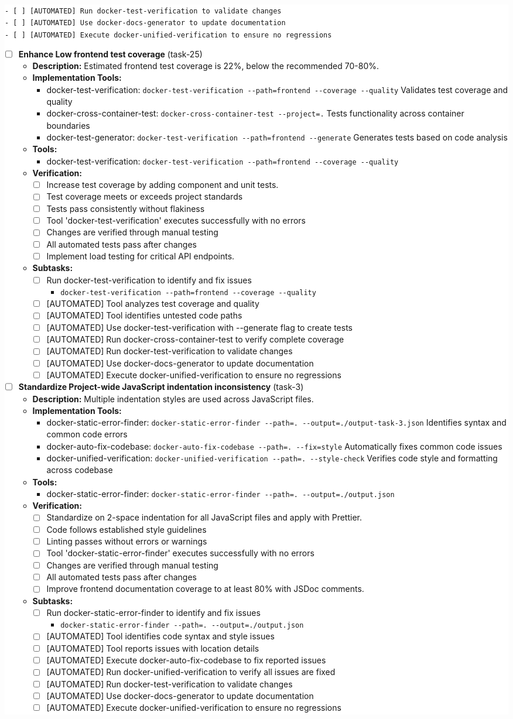     - [ ] [AUTOMATED] Run docker-test-verification to validate changes
    - [ ] [AUTOMATED] Use docker-docs-generator to update documentation
    - [ ] [AUTOMATED] Execute docker-unified-verification to ensure no regressions

- [ ] **Enhance Low frontend test coverage** (task-25)
  - **Description:** Estimated frontend test coverage is 22%, below the recommended 70-80%.
  - **Implementation Tools:**
    - docker-test-verification: `docker-test-verification --path=frontend --coverage --quality`
      Validates test coverage and quality
    - docker-cross-container-test: `docker-cross-container-test --project=.`
      Tests functionality across container boundaries
    - docker-test-generator: `docker-test-verification --path=frontend --generate`
      Generates tests based on code analysis
  - **Tools:**
    - docker-test-verification: `docker-test-verification --path=frontend --coverage --quality`
  - **Verification:**
    - [ ] Increase test coverage by adding component and unit tests.
    - [ ] Test coverage meets or exceeds project standards
    - [ ] Tests pass consistently without flakiness
    - [ ] Tool 'docker-test-verification' executes successfully with no errors
    - [ ] Changes are verified through manual testing
    - [ ] All automated tests pass after changes
    - [ ] Implement load testing for critical API endpoints.
  - **Subtasks:**
    - [ ] Run docker-test-verification to identify and fix issues
      - `docker-test-verification --path=frontend --coverage --quality`
    - [ ] [AUTOMATED] Tool analyzes test coverage and quality
    - [ ] [AUTOMATED] Tool identifies untested code paths
    - [ ] [AUTOMATED] Use docker-test-verification with --generate flag to create tests
    - [ ] [AUTOMATED] Run docker-cross-container-test to verify complete coverage
    - [ ] [AUTOMATED] Run docker-test-verification to validate changes
    - [ ] [AUTOMATED] Use docker-docs-generator to update documentation
    - [ ] [AUTOMATED] Execute docker-unified-verification to ensure no regressions

- [ ] **Standardize Project-wide JavaScript indentation inconsistency** (task-3)
  - **Description:** Multiple indentation styles are used across JavaScript files.
  - **Implementation Tools:**
    - docker-static-error-finder: `docker-static-error-finder --path=. --output=./output-task-3.json`
      Identifies syntax and common code errors
    - docker-auto-fix-codebase: `docker-auto-fix-codebase --path=. --fix=style`
      Automatically fixes common code issues
    - docker-unified-verification: `docker-unified-verification --path=. --style-check`
      Verifies code style and formatting across codebase
  - **Tools:**
    - docker-static-error-finder: `docker-static-error-finder --path=. --output=./output.json`
  - **Verification:**
    - [ ] Standardize on 2-space indentation for all JavaScript files and apply with Prettier.
    - [ ] Code follows established style guidelines
    - [ ] Linting passes without errors or warnings
    - [ ] Tool 'docker-static-error-finder' executes successfully with no errors
    - [ ] Changes are verified through manual testing
    - [ ] All automated tests pass after changes
    - [ ] Improve frontend documentation coverage to at least 80% with JSDoc comments.
  - **Subtasks:**
    - [ ] Run docker-static-error-finder to identify and fix issues
      - `docker-static-error-finder --path=. --output=./output.json`
    - [ ] [AUTOMATED] Tool identifies code syntax and style issues
    - [ ] [AUTOMATED] Tool reports issues with location details
    - [ ] [AUTOMATED] Execute docker-auto-fix-codebase to fix reported issues
    - [ ] [AUTOMATED] Run docker-unified-verification to verify all issues are fixed
    - [ ] [AUTOMATED] Run docker-test-verification to validate changes
    - [ ] [AUTOMATED] Use docker-docs-generator to update documentation
    - [ ] [AUTOMATED] Execute docker-unified-verification to ensure no regressions
